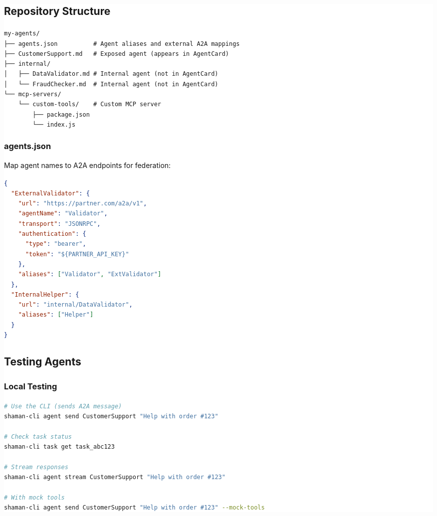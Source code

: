 ## Repository Structure

```
my-agents/
├── agents.json          # Agent aliases and external A2A mappings
├── CustomerSupport.md   # Exposed agent (appears in AgentCard)
├── internal/
│   ├── DataValidator.md # Internal agent (not in AgentCard)
│   └── FraudChecker.md  # Internal agent (not in AgentCard)
└── mcp-servers/
    └── custom-tools/    # Custom MCP server
        ├── package.json
        └── index.js
```

### agents.json

Map agent names to A2A endpoints for federation:

```json
{
  "ExternalValidator": {
    "url": "https://partner.com/a2a/v1",
    "agentName": "Validator",
    "transport": "JSONRPC",
    "authentication": {
      "type": "bearer",
      "token": "${PARTNER_API_KEY}"
    },
    "aliases": ["Validator", "ExtValidator"]
  },
  "InternalHelper": {
    "url": "internal/DataValidator",
    "aliases": ["Helper"]
  }
}
```

## Testing Agents

### Local Testing

```bash
# Use the CLI (sends A2A message)
shaman-cli agent send CustomerSupport "Help with order #123"

# Check task status
shaman-cli task get task_abc123

# Stream responses
shaman-cli agent stream CustomerSupport "Help with order #123"

# With mock tools
shaman-cli agent send CustomerSupport "Help with order #123" --mock-tools
```
